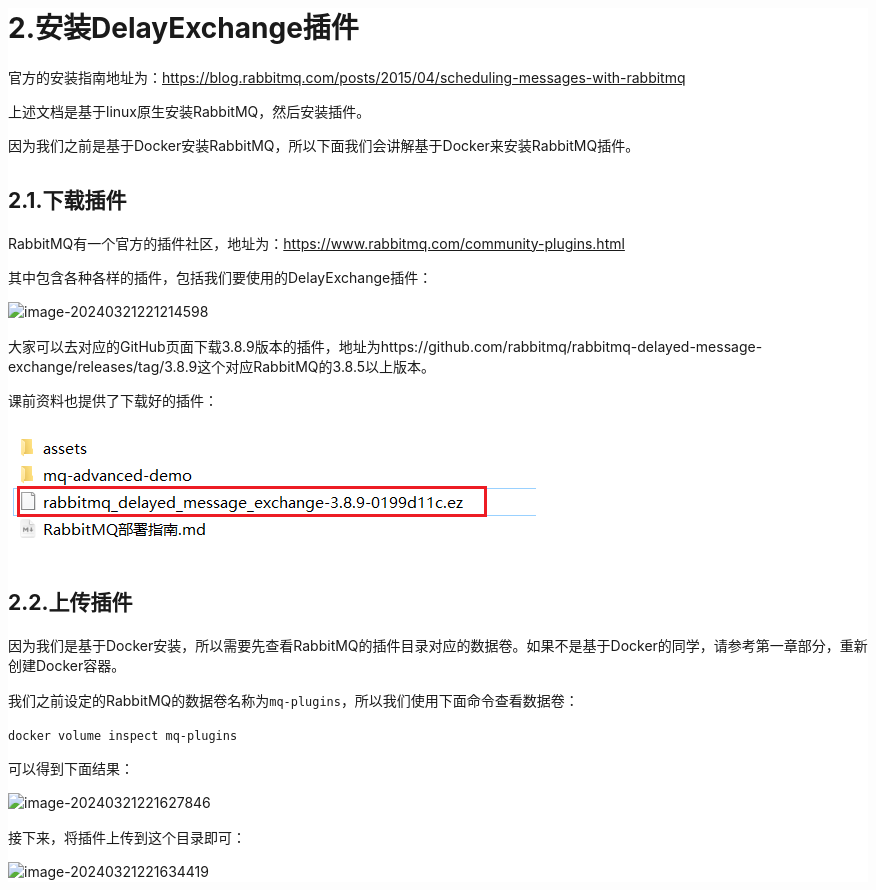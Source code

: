 

# 2.安装DelayExchange插件

官方的安装指南地址为：https://blog.rabbitmq.com/posts/2015/04/scheduling-messages-with-rabbitmq

上述文档是基于linux原生安装RabbitMQ，然后安装插件。



因为我们之前是基于Docker安装RabbitMQ，所以下面我们会讲解基于Docker来安装RabbitMQ插件。

## 2.1.下载插件

RabbitMQ有一个官方的插件社区，地址为：https://www.rabbitmq.com/community-plugins.html

其中包含各种各样的插件，包括我们要使用的DelayExchange插件：

![image-20240321221214598](https://raw.githubusercontent.com/Quinlan7/pic_cloud/main/img/202403212212716.png)



大家可以去对应的GitHub页面下载3.8.9版本的插件，地址为https://github.com/rabbitmq/rabbitmq-delayed-message-exchange/releases/tag/3.8.9这个对应RabbitMQ的3.8.5以上版本。



课前资料也提供了下载好的插件：

![image-20210713104808909](assets/image-20210713104808909.png)



## 2.2.上传插件

因为我们是基于Docker安装，所以需要先查看RabbitMQ的插件目录对应的数据卷。如果不是基于Docker的同学，请参考第一章部分，重新创建Docker容器。

我们之前设定的RabbitMQ的数据卷名称为`mq-plugins`，所以我们使用下面命令查看数据卷：

```sh
docker volume inspect mq-plugins
```

可以得到下面结果：

![image-20240321221627846](https://raw.githubusercontent.com/Quinlan7/pic_cloud/main/img/202403212216932.png)

接下来，将插件上传到这个目录即可：

![image-20240321221634419](https://raw.githubusercontent.com/Quinlan7/pic_cloud/main/img/202403212216478.png)

